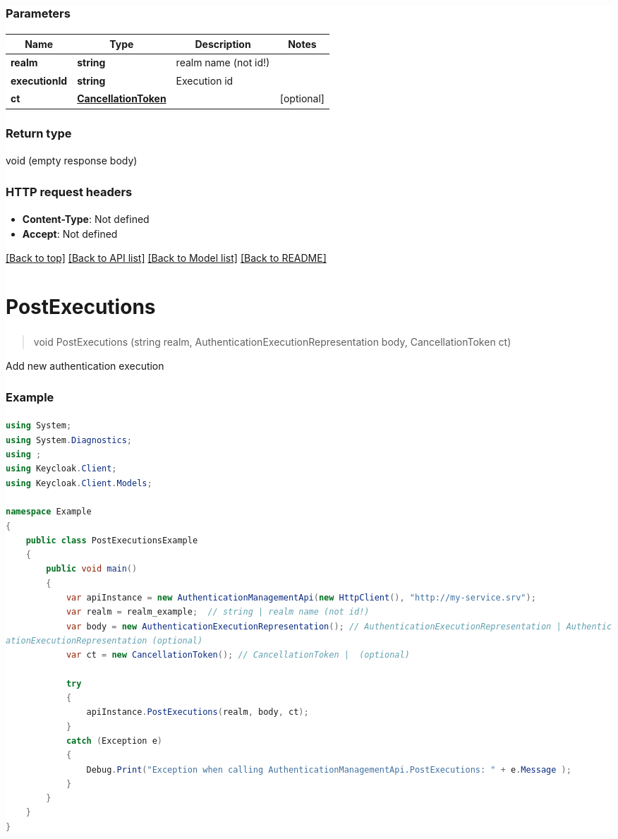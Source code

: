 ```csharp
```

### Parameters

Name | Type | Description  | Notes
------------- | ------------- | ------------- | -------------
 **realm** | **string**| realm name (not id!) | 
 **executionId** | **string**| Execution id | 
 **ct** | [**CancellationToken**](.md)|  | [optional] 

### Return type

void (empty response body)

### HTTP request headers

 - **Content-Type**: Not defined
 - **Accept**: Not defined

[[Back to top]](#) [[Back to API list]](../README.md#documentation-for-api-endpoints) [[Back to Model list]](../README.md#documentation-for-models) [[Back to README]](../README.md)

<a name="postexecutions"></a>
# **PostExecutions**
> void PostExecutions (string realm, AuthenticationExecutionRepresentation body, CancellationToken ct)



Add new authentication execution

### Example
```csharp
using System;
using System.Diagnostics;
using ;
using Keycloak.Client;
using Keycloak.Client.Models;

namespace Example
{
    public class PostExecutionsExample
    {
        public void main()
        {
            var apiInstance = new AuthenticationManagementApi(new HttpClient(), "http://my-service.srv");
            var realm = realm_example;  // string | realm name (not id!)
            var body = new AuthenticationExecutionRepresentation(); // AuthenticationExecutionRepresentation | AuthenticationExecutionRepresentation (optional) 
            var ct = new CancellationToken(); // CancellationToken |  (optional) 

            try
            {
                apiInstance.PostExecutions(realm, body, ct);
            }
            catch (Exception e)
            {
                Debug.Print("Exception when calling AuthenticationManagementApi.PostExecutions: " + e.Message );
            }
        }
    }
}
```